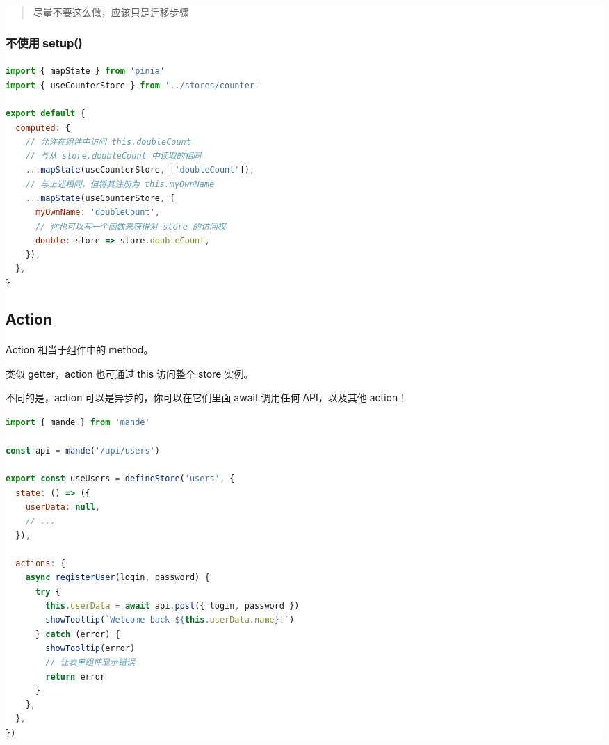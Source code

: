 > 尽量不要这么做，应该只是迁移步骤

### 不使用 setup()

```javascript
import { mapState } from 'pinia'
import { useCounterStore } from '../stores/counter'

export default {
  computed: {
    // 允许在组件中访问 this.doubleCount
    // 与从 store.doubleCount 中读取的相同
    ...mapState(useCounterStore, ['doubleCount']),
    // 与上述相同，但将其注册为 this.myOwnName
    ...mapState(useCounterStore, {
      myOwnName: 'doubleCount',
      // 你也可以写一个函数来获得对 store 的访问权
      double: store => store.doubleCount,
    }),
  },
}
```

## Action

Action 相当于组件中的 method。

类似 getter，action 也可通过 this 访问整个 store 实例。

不同的是，action 可以是异步的，你可以在它们里面 await 调用任何 API，以及其他 action！

```javascript
import { mande } from 'mande'

const api = mande('/api/users')

export const useUsers = defineStore('users', {
  state: () => ({
    userData: null,
    // ...
  }),

  actions: {
    async registerUser(login, password) {
      try {
        this.userData = await api.post({ login, password })
        showTooltip(`Welcome back ${this.userData.name}!`)
      } catch (error) {
        showTooltip(error)
        // 让表单组件显示错误
        return error
      }
    },
  },
})
```
